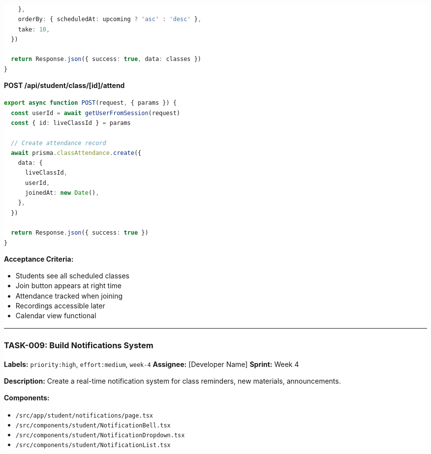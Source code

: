 ```typescript
    },
    orderBy: { scheduledAt: upcoming ? 'asc' : 'desc' },
    take: 10,
  })

  return Response.json({ success: true, data: classes })
}
```

**POST /api/student/class/[id]/attend**

```typescript
export async function POST(request, { params }) {
  const userId = await getUserFromSession(request)
  const { id: liveClassId } = params

  // Create attendance record
  await prisma.classAttendance.create({
    data: {
      liveClassId,
      userId,
      joinedAt: new Date(),
    },
  })

  return Response.json({ success: true })
}
```

**Acceptance Criteria:**

- Students see all scheduled classes
- Join button appears at right time
- Attendance tracked when joining
- Recordings accessible later
- Calendar view functional

---

### TASK-009: Build Notifications System

**Labels:** `priority:high`, `effort:medium`, `week-4`
**Assignee:** [Developer Name]
**Sprint:** Week 4

**Description:**
Create a real-time notification system for class reminders, new materials, announcements.

**Components:**

- `/src/app/student/notifications/page.tsx`
- `/src/components/student/NotificationBell.tsx`
- `/src/components/student/NotificationDropdown.tsx`
- `/src/components/student/NotificationList.tsx`
